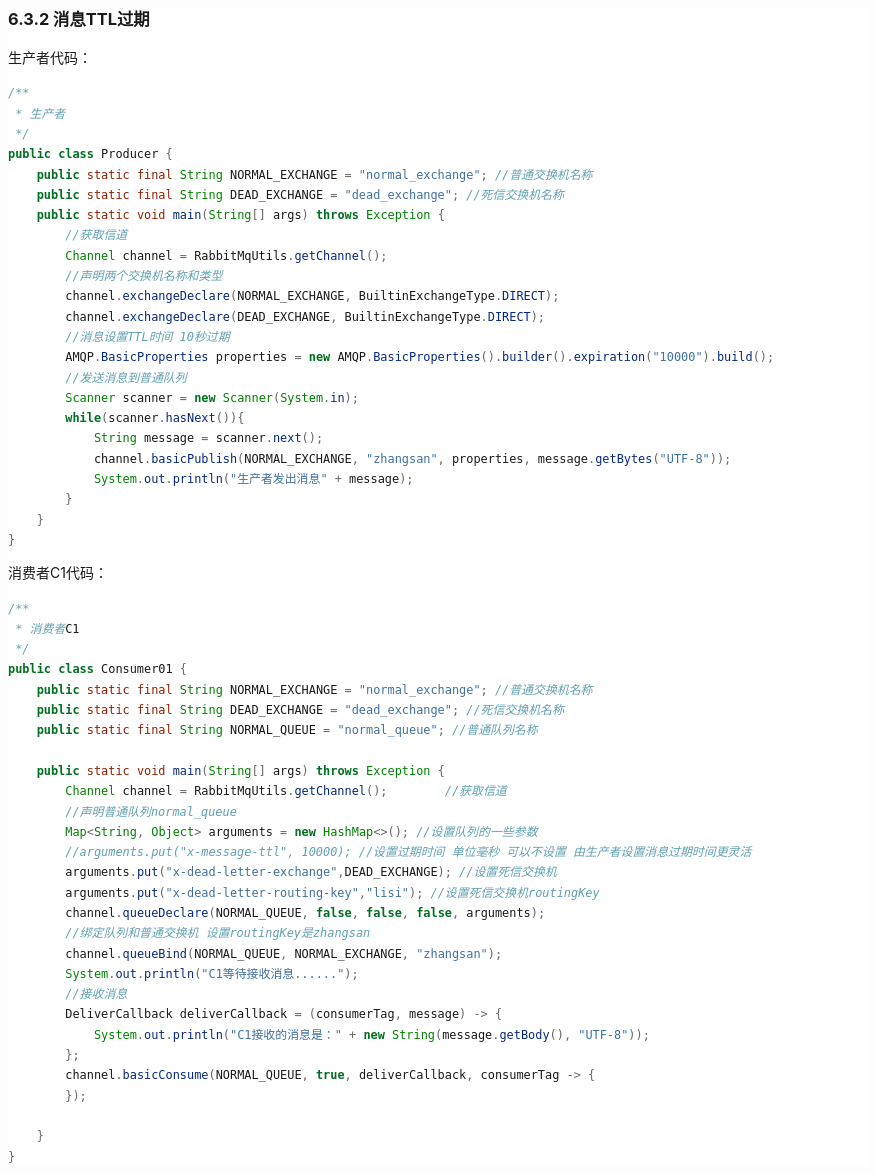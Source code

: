 ### 6.3.2  消息TTL过期

生产者代码：

```java
/**
 * 生产者
 */
public class Producer {
    public static final String NORMAL_EXCHANGE = "normal_exchange"; //普通交换机名称
    public static final String DEAD_EXCHANGE = "dead_exchange"; //死信交换机名称
    public static void main(String[] args) throws Exception {
        //获取信道
        Channel channel = RabbitMqUtils.getChannel();
        //声明两个交换机名称和类型
        channel.exchangeDeclare(NORMAL_EXCHANGE, BuiltinExchangeType.DIRECT);
        channel.exchangeDeclare(DEAD_EXCHANGE, BuiltinExchangeType.DIRECT);
        //消息设置TTL时间 10秒过期
        AMQP.BasicProperties properties = new AMQP.BasicProperties().builder().expiration("10000").build();
        //发送消息到普通队列
        Scanner scanner = new Scanner(System.in);
        while(scanner.hasNext()){
            String message = scanner.next();
            channel.basicPublish(NORMAL_EXCHANGE, "zhangsan", properties, message.getBytes("UTF-8"));
            System.out.println("生产者发出消息" + message);
        }
    }
}
```

消费者C1代码：

```java
/**
 * 消费者C1
 */
public class Consumer01 {
    public static final String NORMAL_EXCHANGE = "normal_exchange"; //普通交换机名称
    public static final String DEAD_EXCHANGE = "dead_exchange"; //死信交换机名称
    public static final String NORMAL_QUEUE = "normal_queue"; //普通队列名称

    public static void main(String[] args) throws Exception {
        Channel channel = RabbitMqUtils.getChannel();        //获取信道
        //声明普通队列normal_queue
        Map<String, Object> arguments = new HashMap<>(); //设置队列的一些参数
        //arguments.put("x-message-ttl", 10000); //设置过期时间 单位毫秒 可以不设置 由生产者设置消息过期时间更灵活
        arguments.put("x-dead-letter-exchange",DEAD_EXCHANGE); //设置死信交换机
        arguments.put("x-dead-letter-routing-key","lisi"); //设置死信交换机routingKey
        channel.queueDeclare(NORMAL_QUEUE, false, false, false, arguments);
        //绑定队列和普通交换机 设置routingKey是zhangsan
        channel.queueBind(NORMAL_QUEUE, NORMAL_EXCHANGE, "zhangsan");
        System.out.println("C1等待接收消息......");
        //接收消息
        DeliverCallback deliverCallback = (consumerTag, message) -> {
            System.out.println("C1接收的消息是：" + new String(message.getBody(), "UTF-8"));
        };
        channel.basicConsume(NORMAL_QUEUE, true, deliverCallback, consumerTag -> {
        });

    }
}
```
